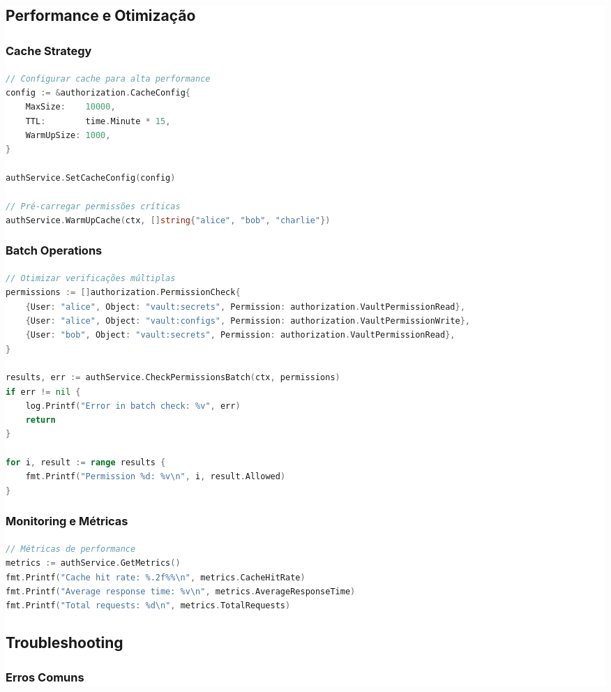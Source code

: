 ## Performance e Otimização

### Cache Strategy

```go
// Configurar cache para alta performance
config := &authorization.CacheConfig{
    MaxSize:    10000,
    TTL:        time.Minute * 15,
    WarmUpSize: 1000,
}

authService.SetCacheConfig(config)

// Pré-carregar permissões críticas
authService.WarmUpCache(ctx, []string{"alice", "bob", "charlie"})
```

### Batch Operations

```go
// Otimizar verificações múltiplas
permissions := []authorization.PermissionCheck{
    {User: "alice", Object: "vault:secrets", Permission: authorization.VaultPermissionRead},
    {User: "alice", Object: "vault:configs", Permission: authorization.VaultPermissionWrite},
    {User: "bob", Object: "vault:secrets", Permission: authorization.VaultPermissionRead},
}

results, err := authService.CheckPermissionsBatch(ctx, permissions)
if err != nil {
    log.Printf("Error in batch check: %v", err)
    return
}

for i, result := range results {
    fmt.Printf("Permission %d: %v\n", i, result.Allowed)
}
```

### Monitoring e Métricas

```go
// Métricas de performance
metrics := authService.GetMetrics()
fmt.Printf("Cache hit rate: %.2f%%\n", metrics.CacheHitRate)
fmt.Printf("Average response time: %v\n", metrics.AverageResponseTime)
fmt.Printf("Total requests: %d\n", metrics.TotalRequests)
```

## Troubleshooting

### Erros Comuns
